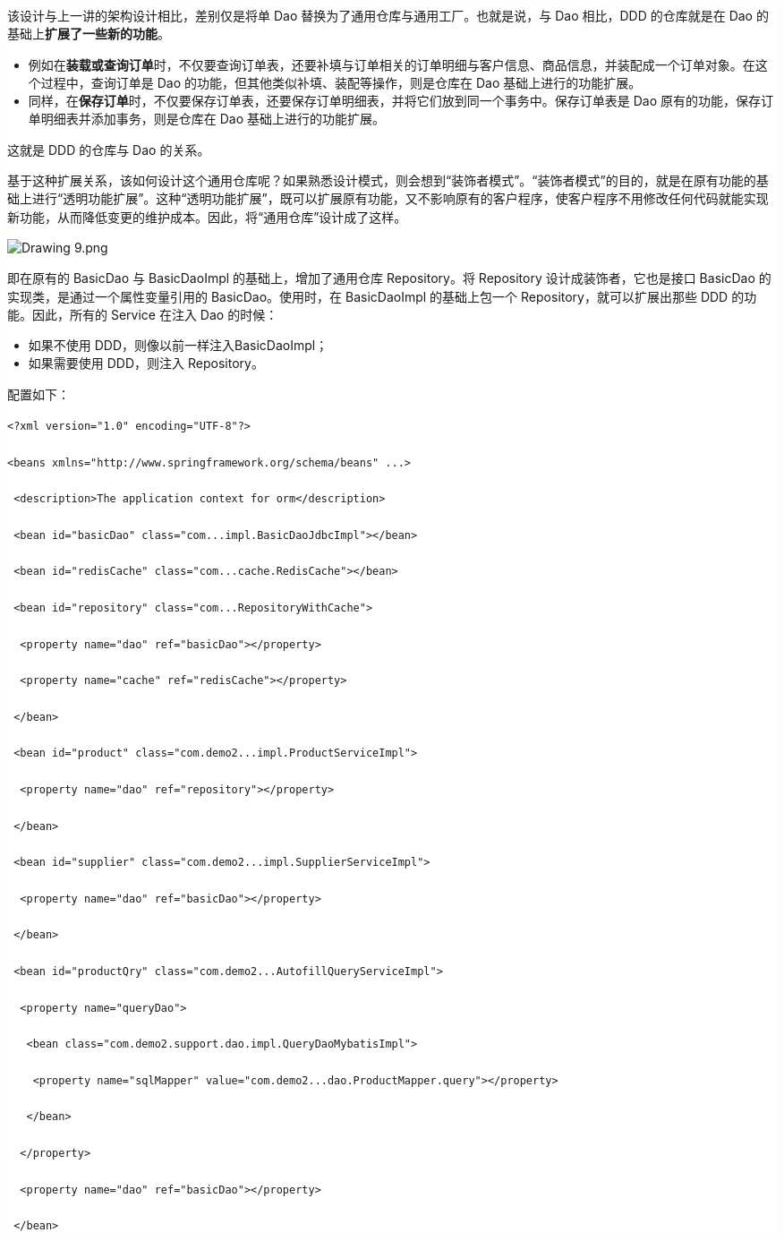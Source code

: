 该设计与上一讲的架构设计相比，差别仅是将单 Dao 替换为了通用仓库与通用工厂。也就是说，与 Dao 相比，DDD 的仓库就是在 Dao 的基础上**扩展了一些新的功能**。

* 例如在**装载或查询订单**时，不仅要查询订单表，还要补填与订单相关的订单明细与客户信息、商品信息，并装配成一个订单对象。在这个过程中，查询订单是 Dao 的功能，但其他类似补填、装配等操作，则是仓库在 Dao 基础上进行的功能扩展。
* 同样，在**保存订单**时，不仅要保存订单表，还要保存订单明细表，并将它们放到同一个事务中。保存订单表是 Dao 原有的功能，保存订单明细表并添加事务，则是仓库在 Dao 基础上进行的功能扩展。

这就是 DDD 的仓库与 Dao 的关系。

基于这种扩展关系，该如何设计这个通用仓库呢？如果熟悉设计模式，则会想到“装饰者模式”。“装饰者模式”的目的，就是在原有功能的基础上进行“透明功能扩展”。这种“透明功能扩展”，既可以扩展原有功能，又不影响原有的客户程序，使客户程序不用修改任何代码就能实现新功能，从而降低变更的维护成本。因此，将“通用仓库”设计成了这样。

![Drawing 9.png](assets/CgqCHl_q08-AagbGAAA1dTvg3n0066.png)

即在原有的 BasicDao 与 BasicDaoImpl 的基础上，增加了通用仓库 Repository。将 Repository 设计成装饰者，它也是接口 BasicDao 的实现类，是通过一个属性变量引用的 BasicDao。使用时，在 BasicDaoImpl 的基础上包一个 Repository，就可以扩展出那些 DDD 的功能。因此，所有的 Service 在注入 Dao 的时候：

* 如果不使用 DDD，则像以前一样注入BasicDaoImpl；
* 如果需要使用 DDD，则注入 Repository。

配置如下：

```
<?xml version="1.0" encoding="UTF-8"?>

<beans xmlns="http://www.springframework.org/schema/beans" ...>

 <description>The application context for orm</description>

 <bean id="basicDao" class="com...impl.BasicDaoJdbcImpl"></bean>

 <bean id="redisCache" class="com...cache.RedisCache"></bean>

 <bean id="repository" class="com...RepositoryWithCache">

  <property name="dao" ref="basicDao"></property>

  <property name="cache" ref="redisCache"></property>

 </bean>

 <bean id="product" class="com.demo2...impl.ProductServiceImpl">

  <property name="dao" ref="repository"></property>

 </bean>

 <bean id="supplier" class="com.demo2...impl.SupplierServiceImpl">

  <property name="dao" ref="basicDao"></property>

 </bean>

 <bean id="productQry" class="com.demo2...AutofillQueryServiceImpl">

  <property name="queryDao">

   <bean class="com.demo2.support.dao.impl.QueryDaoMybatisImpl">

    <property name="sqlMapper" value="com.demo2...dao.ProductMapper.query"></property>

   </bean>

  </property>

  <property name="dao" ref="basicDao"></property>

 </bean>
```